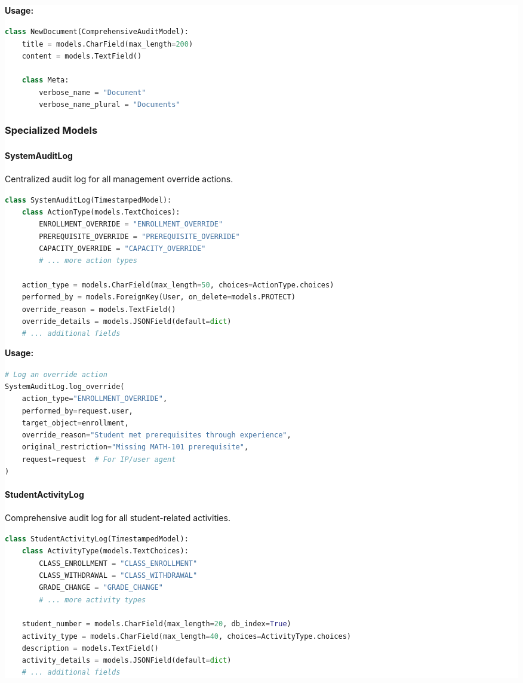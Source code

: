 **Usage:**
```python
class NewDocument(ComprehensiveAuditModel):
    title = models.CharField(max_length=200)
    content = models.TextField()
    
    class Meta:
        verbose_name = "Document"
        verbose_name_plural = "Documents"
```

### Specialized Models

#### SystemAuditLog

Centralized audit log for all management override actions.

```python
class SystemAuditLog(TimestampedModel):
    class ActionType(models.TextChoices):
        ENROLLMENT_OVERRIDE = "ENROLLMENT_OVERRIDE"
        PREREQUISITE_OVERRIDE = "PREREQUISITE_OVERRIDE"
        CAPACITY_OVERRIDE = "CAPACITY_OVERRIDE"
        # ... more action types
    
    action_type = models.CharField(max_length=50, choices=ActionType.choices)
    performed_by = models.ForeignKey(User, on_delete=models.PROTECT)
    override_reason = models.TextField()
    override_details = models.JSONField(default=dict)
    # ... additional fields
```

**Usage:**
```python
# Log an override action
SystemAuditLog.log_override(
    action_type="ENROLLMENT_OVERRIDE",
    performed_by=request.user,
    target_object=enrollment,
    override_reason="Student met prerequisites through experience",
    original_restriction="Missing MATH-101 prerequisite",
    request=request  # For IP/user agent
)
```

#### StudentActivityLog

Comprehensive audit log for all student-related activities.

```python
class StudentActivityLog(TimestampedModel):
    class ActivityType(models.TextChoices):
        CLASS_ENROLLMENT = "CLASS_ENROLLMENT"
        CLASS_WITHDRAWAL = "CLASS_WITHDRAWAL"
        GRADE_CHANGE = "GRADE_CHANGE"
        # ... more activity types
    
    student_number = models.CharField(max_length=20, db_index=True)
    activity_type = models.CharField(max_length=40, choices=ActivityType.choices)
    description = models.TextField()
    activity_details = models.JSONField(default=dict)
    # ... additional fields
```
